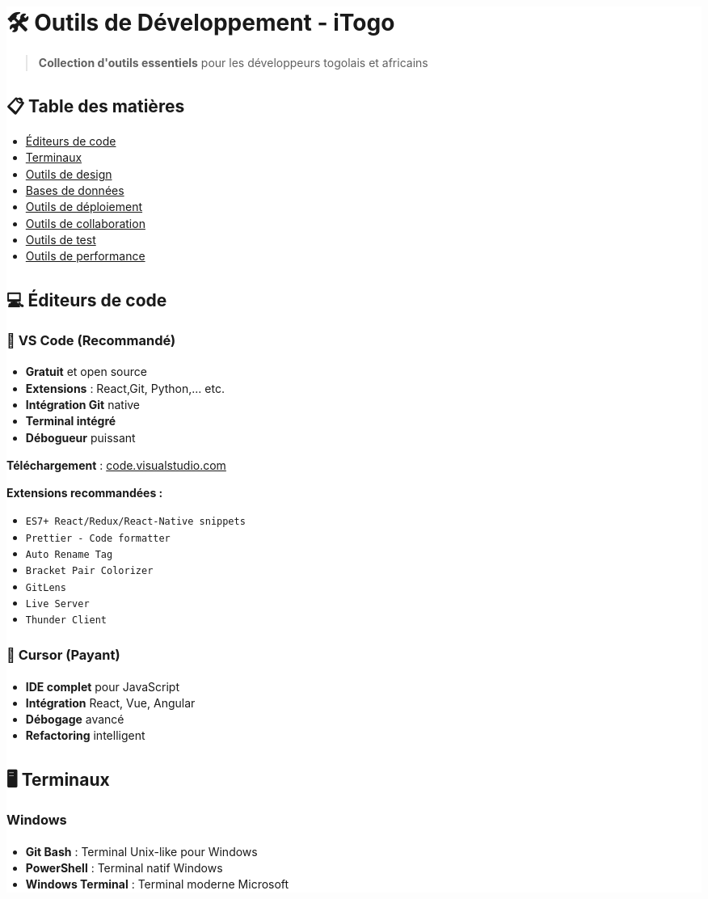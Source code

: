 # 🛠️ Outils de Développement - iTogo

> **Collection d'outils essentiels** pour les développeurs togolais et africains

## 📋 Table des matières

- [Éditeurs de code](#💻-éditeurs-de-code)
- [Terminaux](#🖥️-terminaux)
- [Outils de design](#🎨-outils-de-design)
- [Bases de données](#🗄️-bases-de-données)
- [Outils de déploiement](#🚀-outils-de-déploiement)
- [Outils de collaboration](#👥-outils-de-collaboration)
- [Outils de test](#🧪-outils-de-test)
- [Outils de performance](#⚡-outils-de-performance)

## 💻 Éditeurs de code

### 🥇 **VS Code** (Recommandé)

- **Gratuit** et open source
- **Extensions** : React,Git, Python,... etc.
- **Intégration Git** native
- **Terminal intégré**
- **Débogueur** puissant

**Téléchargement** : [code.visualstudio.com](https://code.visualstudio.com/)

**Extensions recommandées :**

- `ES7+ React/Redux/React-Native snippets`
- `Prettier - Code formatter`
- `Auto Rename Tag`
- `Bracket Pair Colorizer`
- `GitLens`
- `Live Server`
- `Thunder Client`

### 🥈 **Cursor** (Payant)

- **IDE complet** pour JavaScript
- **Intégration** React, Vue, Angular
- **Débogage** avancé
- **Refactoring** intelligent

## 🖥️ Terminaux

### **Windows**

- **Git Bash** : Terminal Unix-like pour Windows
- **PowerShell** : Terminal natif Windows
- **Windows Terminal** : Terminal moderne Microsoft

